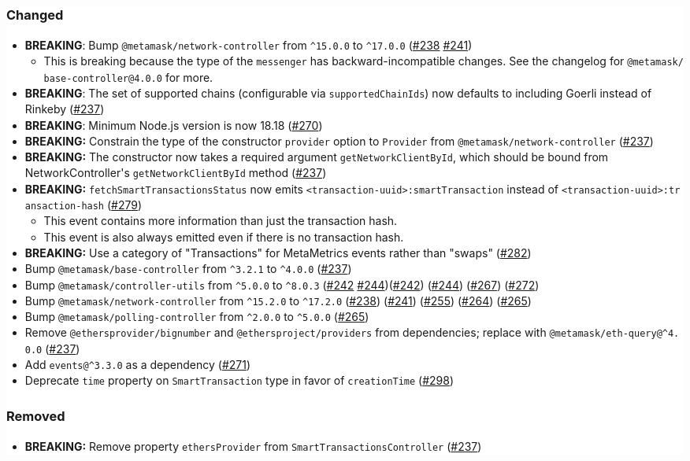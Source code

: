 ### Changed

- **BREAKING**: Bump `@metamask/network-controller` from `^15.0.0` to `^17.0.0` ([#238](https://github.com/MetaMask/smart-transactions-controller/pull/238) [#241](https://github.com/MetaMask/smart-transactions-controller/pull/241))
  - This is breaking because the type of the `messenger` has backward-incompatible changes. See the changelog for `@metamask/base-controller@4.0.0` for more.
- **BREAKING**: The set of supported chains (configurable via `supportedChainIds`) now defaults to including Goerli instead of Rinkeby ([#237](https://github.com/MetaMask/smart-transactions-controller/pull/237))
- **BREAKING**: Minimum Node.js version is now 18.18 ([#270](https://github.com/MetaMask/smart-transactions-controller/pull/270))
- **BREAKING:** Constrain the type of the constructor `provider` option to `Provider` from `@metamask/network-controller` ([#237](https://github.com/MetaMask/smart-transactions-controller/pull/237))
- **BREAKING:** The constructor now takes a required argument `getNetworkClientById`, which should be bound from NetworkController's `getNetworkClientById` method ([#237](https://github.com/MetaMask/smart-transactions-controller/pull/237))
- **BREAKING:** `fetchSmartTransactionsStatus` now emits `<transaction-uuid>:smartTransaction` instead of `<transaction-uuid>:transaction-hash` ([#279](https://github.com/MetaMask/smart-transactions-controller/pull/279))
  - This event contains more information than just the transaction hash.
  - This event is also always emitted even if there is no transaction hash.
- **BREAKING:** Use a category of "Transactions" for MetaMetrics events rather than "swaps" ([#282](https://github.com/MetaMask/smart-transactions-controller/pull/282))
- Bump `@metamask/base-controller` from `^3.2.1` to `^4.0.0` ([#237](https://github.com/MetaMask/smart-transactions-controller/pull/237))
- Bump `@metamask/controller-utils` from `^5.0.0` to `^8.0.3` ([#242](https://github.com/MetaMask/smart-transactions-controller/pull/242) [#244](https://github.com/MetaMask/smart-transactions-controller/pull/244))([#242](https://github.com/MetaMask/smart-transactions-controller/pull/242)) ([#244](https://github.com/MetaMask/smart-transactions-controller/pull/244)) ([#267](https://github.com/MetaMask/smart-transactions-controller/pull/267)) ([#272](https://github.com/MetaMask/smart-transactions-controller/pull/272))
- Bump `@metamask/network-controller` from `^15.2.0` to `^17.2.0` ([#238](https://github.com/MetaMask/smart-transactions-controller/pull/238)) ([#241](https://github.com/MetaMask/smart-transactions-controller/pull/241)) ([#255](https://github.com/MetaMask/smart-transactions-controller/pull/255)) ([#264](https://github.com/MetaMask/smart-transactions-controller/pull/264)) ([#265](https://github.com/MetaMask/smart-transactions-controller/pull/265))
- Bump `@metamask/polling-controller` from `^2.0.0` to `^5.0.0` ([#265](https://github.com/MetaMask/smart-transactions-controller/pull/265))
- Remove `@ethersprovider/bignumber` and `@ethersproject/providers` from dependencies; replace with `@metamask/eth-query@^4.0.0` ([#237](https://github.com/MetaMask/smart-transactions-controller/pull/237))
- Add `events@^3.3.0` as a dependency ([#271](https://github.com/MetaMask/smart-transactions-controller/pull/271))
- Deprecate `time` property on `SmartTransaction` type in favor of `creationTime` ([#298](https://github.com/MetaMask/smart-transactions-controller/pull/298))

### Removed

- **BREAKING:** Remove property `ethersProvider` from `SmartTransactionsController` ([#237](https://github.com/MetaMask/smart-transactions-controller/pull/237))
